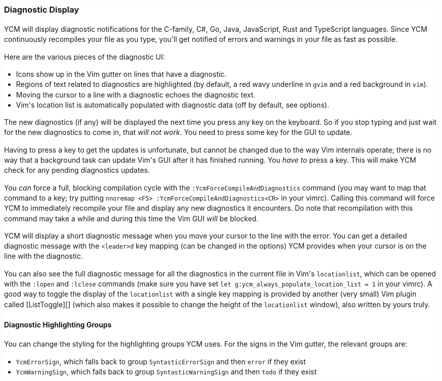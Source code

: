 ### Diagnostic Display

YCM will display diagnostic notifications for the C-family, C#, Go, Java,
JavaScript, Rust and TypeScript languages. Since YCM continuously recompiles
your file as you type, you'll get notified of errors and warnings in your file
as fast as possible.

Here are the various pieces of the diagnostic UI:

- Icons show up in the Vim gutter on lines that have a diagnostic.
- Regions of text related to diagnostics are highlighted (by default, a red
  wavy underline in `gvim` and a red background in `vim`).
- Moving the cursor to a line with a diagnostic echoes the diagnostic text.
- Vim's location list is automatically populated with diagnostic data (off by
  default, see options).

The new diagnostics (if any) will be displayed the next time you press any key
on the keyboard. So if you stop typing and just wait for the new diagnostics to
come in, that _will not work_. You need to press some key for the GUI to update.

Having to press a key to get the updates is unfortunate, but cannot be changed
due to the way Vim internals operate; there is no way that a background task can
update Vim's GUI after it has finished running.  You _have to_ press a key. This
will make YCM check for any pending diagnostics updates.

You _can_ force a full, blocking compilation cycle with the
`:YcmForceCompileAndDiagnostics` command (you may want to map that command to a
key; try putting `nnoremap <F5> :YcmForceCompileAndDiagnostics<CR>` in your
vimrc). Calling this command will force YCM to immediately recompile your file
and display any new diagnostics it encounters. Do note that recompilation with
this command may take a while and during this time the Vim GUI _will_ be
blocked.

YCM will display a short diagnostic message when you move your cursor to the
line with the error. You can get a detailed diagnostic message with the
`<leader>d` key mapping (can be changed in the options) YCM provides when your
cursor is on the line with the diagnostic.

You can also see the full diagnostic message for all the diagnostics in the
current file in Vim's `locationlist`, which can be opened with the `:lopen` and
`:lclose` commands (make sure you have set `let
g:ycm_always_populate_location_list = 1` in your vimrc). A good way to toggle
the display of the `locationlist` with a single key mapping is provided by
another (very small) Vim plugin called [ListToggle][] (which also makes it
possible to change the height of the `locationlist` window), also written by
yours truly.

#### Diagnostic Highlighting Groups

You can change the styling for the highlighting groups YCM uses. For the signs
in the Vim gutter, the relevant groups are:

- `YcmErrorSign`, which falls back to group `SyntasticErrorSign` and then
  `error` if they exist
- `YcmWarningSign`, which falls back to group `SyntasticWarningSign` and then
  `todo` if they exist
